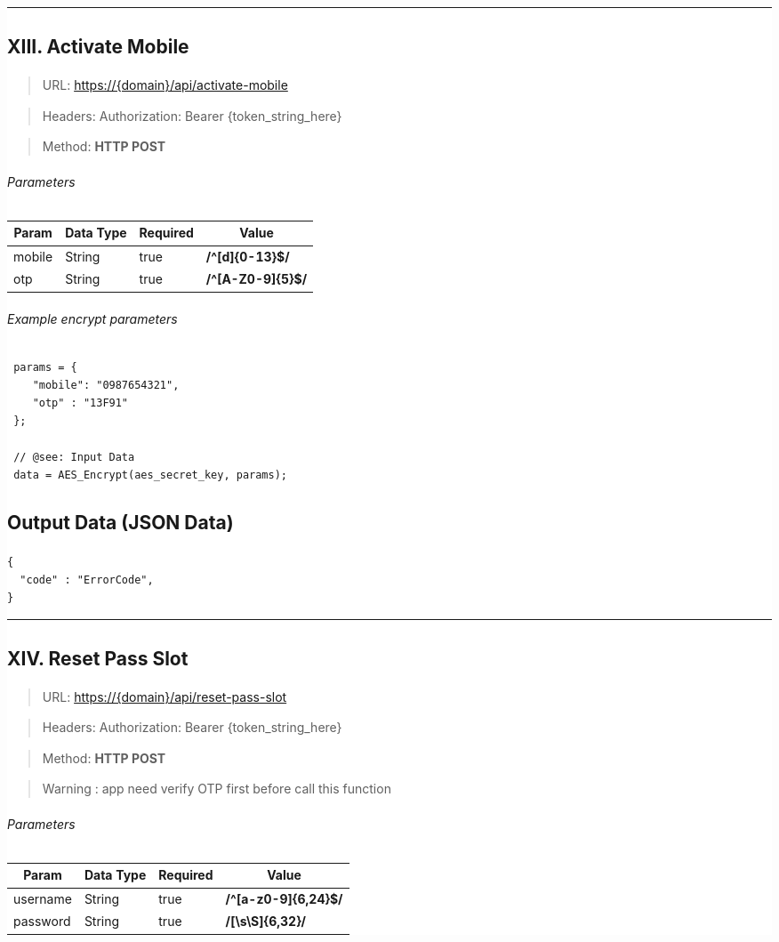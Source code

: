 ___________________________________________________________


## XIII. Activate Mobile

> URL: [https://{domain}/api/activate-mobile](https://{domain}/api/update-identity-number)

> Headers: Authorization: Bearer {token_string_here}

> Method: __HTTP POST__

###### Parameters
| Param         | Data Type  | Required | Value |
| ------------- | ---------- | -------- | ----- |
| mobile        | String     | true     |**/^[d]{0-13}$/**  |
| otp           | String     | true     |**/^[A-Z0-9]{5}$/**  | 



###### Example encrypt parameters
``` 
 params = {
    "mobile": "0987654321",
    "otp" : "13F91"
 };
 
 // @see: Input Data
 data = AES_Encrypt(aes_secret_key, params);
```
__Output Data (JSON Data)__
---------------------------
```
{
  "code" : "ErrorCode", 
}
```

___________________________________________________________


## XIV. Reset Pass Slot

> URL: [https://{domain}/api/reset-pass-slot](https://{domain}/api/update-identity-number)

> Headers: Authorization: Bearer {token_string_here}

> Method: __HTTP POST__

> Warning : app need verify OTP first before call this function

###### Parameters
| Param         | Data Type  | Required | Value |
| ------------- | ---------- | -------- | ----- |
| username      | String     | true     |**/^[a-z0-9]{6,24}$/**  |
| password      | String     | true     |**/[\s\S]{6,32}/**  | 
